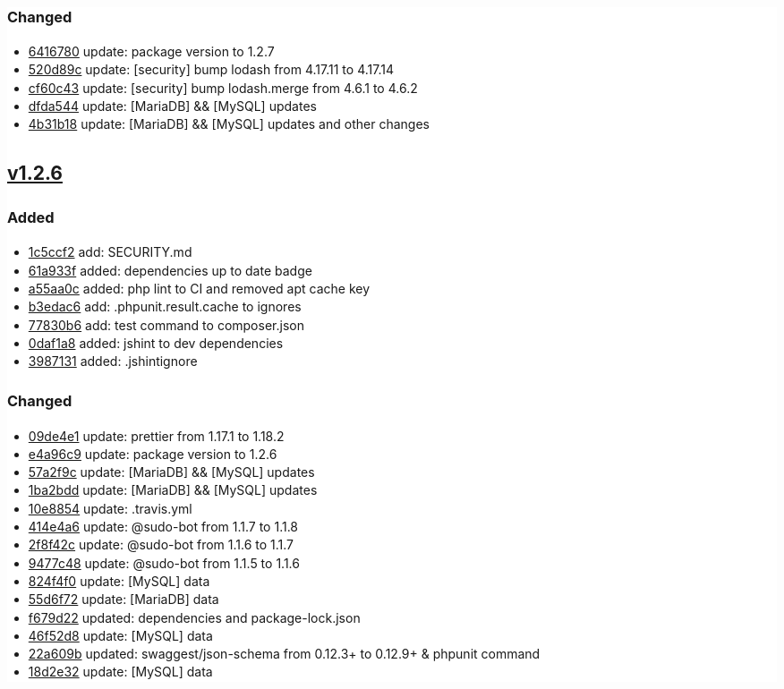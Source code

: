### Changed

- [6416780](https://github.com/williamdes/mariadb-mysql-kbs/commit/64167803686aff4090f72a6d89826364b1d88d7d) update: package version to 1.2.7
- [520d89c](https://github.com/williamdes/mariadb-mysql-kbs/commit/520d89cbe75a088444e3536e7a2f0be31449efba) update: [security] bump lodash from 4.17.11 to 4.17.14
- [cf60c43](https://github.com/williamdes/mariadb-mysql-kbs/commit/cf60c43cc4e7d7c284fa5181707343145f2d88f5) update: [security] bump lodash.merge from 4.6.1 to 4.6.2
- [dfda544](https://github.com/williamdes/mariadb-mysql-kbs/commit/dfda544ecf47bf8cd995e3aebfb445d07f25bf5c) update: [MariaDB] && [MySQL] updates
- [4b31b18](https://github.com/williamdes/mariadb-mysql-kbs/commit/4b31b18c50a25f3e32a19d2b13218ef18166daa8) update: [MariaDB] && [MySQL] updates and other changes

## [v1.2.6]

### Added

- [1c5ccf2](https://github.com/williamdes/mariadb-mysql-kbs/commit/1c5ccf288d2f96e8e18451bf17964de4bc8f38f4) add: SECURITY.md
- [61a933f](https://github.com/williamdes/mariadb-mysql-kbs/commit/61a933f6e0d67f4287ba73243f2d69417b76f609) added: dependencies up to date badge
- [a55aa0c](https://github.com/williamdes/mariadb-mysql-kbs/commit/a55aa0c33ed0f9a70921a5b5ee205f3a79442413) added: php lint to CI and removed apt cache key
- [b3edac6](https://github.com/williamdes/mariadb-mysql-kbs/commit/b3edac617d653623b1840f7dbc89bac9276c3f82) add: .phpunit.result.cache to ignores
- [77830b6](https://github.com/williamdes/mariadb-mysql-kbs/commit/77830b64be3803c7880702e0ba900d5946a11501) add: test command to composer.json
- [0daf1a8](https://github.com/williamdes/mariadb-mysql-kbs/commit/0daf1a866d8ae22033297df652e6795052ab2ebe) added: jshint to dev dependencies
- [3987131](https://github.com/williamdes/mariadb-mysql-kbs/commit/398713113a0387a3b666d52c55766a8dbb8bbad5) added: .jshintignore

### Changed

- [09de4e1](https://github.com/williamdes/mariadb-mysql-kbs/commit/09de4e1288b236fb38686f926c5567b88d2bb661) update: prettier from 1.17.1 to 1.18.2
- [e4a96c9](https://github.com/williamdes/mariadb-mysql-kbs/commit/e4a96c94f85ca7e1fefe3a93761d20895790f857) update: package version to 1.2.6
- [57a2f9c](https://github.com/williamdes/mariadb-mysql-kbs/commit/57a2f9cac2a45792cdc1ae214bc33308614cf9f2) update: [MariaDB] && [MySQL] updates
- [1ba2bdd](https://github.com/williamdes/mariadb-mysql-kbs/commit/1ba2bdd21b634d29aff5dd4dd0620e24b4fee2c7) update: [MariaDB] && [MySQL] updates
- [10e8854](https://github.com/williamdes/mariadb-mysql-kbs/commit/10e88548866862ef2c4313ec591c075ac7d70fa6) update: .travis.yml
- [414e4a6](https://github.com/williamdes/mariadb-mysql-kbs/commit/414e4a670f64056824c9712d6d3f067fcd27c6bc) update: @sudo-bot from 1.1.7 to 1.1.8
- [2f8f42c](https://github.com/williamdes/mariadb-mysql-kbs/commit/2f8f42c8ceeae3c3cfdaeebd93d5ac299fad2c0e) update: @sudo-bot from 1.1.6 to 1.1.7
- [9477c48](https://github.com/williamdes/mariadb-mysql-kbs/commit/9477c4866349d8e997ffd534a53297bd88e4b690) update: @sudo-bot from 1.1.5 to 1.1.6
- [824f4f0](https://github.com/williamdes/mariadb-mysql-kbs/commit/824f4f01517dbf5e0654d486402545001d3f2015) update: [MySQL] data
- [55d6f72](https://github.com/williamdes/mariadb-mysql-kbs/commit/55d6f72913e24c2f32f2c9c3df285ba117f10f8a) update: [MariaDB] data
- [f679d22](https://github.com/williamdes/mariadb-mysql-kbs/commit/f679d2207b5c8d99044471de6e492b3ccd5b4a78) updated: dependencies and package-lock.json
- [46f52d8](https://github.com/williamdes/mariadb-mysql-kbs/commit/46f52d8c91a332480b7f5907d28fea3e391662df) update: [MySQL] data
- [22a609b](https://github.com/williamdes/mariadb-mysql-kbs/commit/22a609b4072296a943102965f79b6e9a2be61fc2) updated: swaggest/json-schema from 0.12.3+ to 0.12.9+ & phpunit command
- [18d2e32](https://github.com/williamdes/mariadb-mysql-kbs/commit/18d2e3237f3ed8a316fe3c4c2683012196b2ac9d) update: [MySQL] data

[v1.2.13]: https://github.com/williamdes/mariadb-mysql-kbs/compare/v1.2.12...v1.2.13
[v1.2.12]: https://github.com/williamdes/mariadb-mysql-kbs/compare/v1.2.11...v1.2.12
[v1.2.11]: https://github.com/williamdes/mariadb-mysql-kbs/compare/v1.2.10...v1.2.11
[v1.2.10]: https://github.com/williamdes/mariadb-mysql-kbs/compare/v1.2.9...v1.2.10
[v1.2.9]: https://github.com/williamdes/mariadb-mysql-kbs/compare/v1.2.8...v1.2.9
[v1.2.8]: https://github.com/williamdes/mariadb-mysql-kbs/compare/v1.2.7...v1.2.8
[v1.2.7]: https://github.com/williamdes/mariadb-mysql-kbs/compare/v1.2.6...v1.2.7
[v1.2.6]: https://github.com/williamdes/mariadb-mysql-kbs/compare/v1.2.5...v1.2.6
[v1.2.5]: https://github.com/williamdes/mariadb-mysql-kbs/compare/v1.2.4...v1.2.5
[v1.2.4]: https://github.com/williamdes/mariadb-mysql-kbs/compare/v1.2.3...v1.2.4
[v1.2.3]: https://github.com/williamdes/mariadb-mysql-kbs/compare/v1.2.2...v1.2.3
[v1.2.2]: https://github.com/williamdes/mariadb-mysql-kbs/compare/v1.2.1...v1.2.2
[v1.2.1]: https://github.com/williamdes/mariadb-mysql-kbs/compare/v1.2.0...v1.2.1
[v1.2.0]: https://github.com/williamdes/mariadb-mysql-kbs/compare/v1.1.0...v1.2.0
[v1.1.0]: https://github.com/williamdes/mariadb-mysql-kbs/compare/v1.0.0...v1.1.0
[v1.0.0]: https://github.com/williamdes/mariadb-mysql-kbs/compare/28e9e010dc027dee17a55f5eedad776dcf983e95...v1.0.0